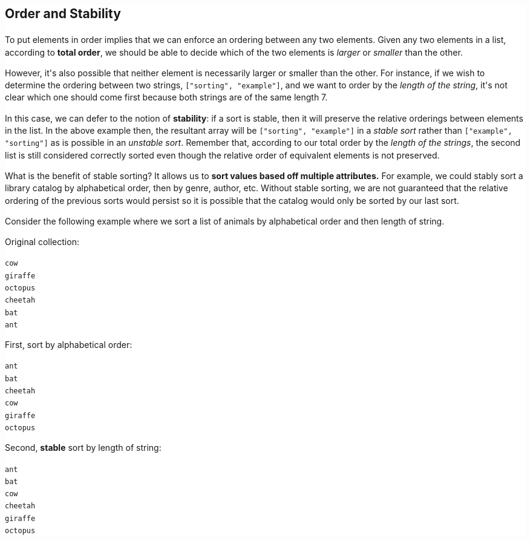 ## Order and Stability

To put elements in order implies that we can enforce an ordering between any two
elements. Given any two elements in a list, according to **total order**, we
should be able to decide which of the two elements is *larger* or *smaller* than
the other.

However, it's also possible that neither element is necessarily larger or
smaller than the other. For instance, if we wish to determine the ordering
between two strings, `["sorting", "example"]`, and we want to order by the
*length of the string*, it's not clear which one should come first because both
strings are of the same length 7.

In this case, we can defer to the notion of **stability**: if a sort is stable,
then it will preserve the relative orderings between elements in the list. In
the above example then, the resultant array will be `["sorting", "example"]` in
a *stable sort* rather than `["example", "sorting"]` as is possible in an
*unstable sort*. Remember that, according to our total order by the *length of the strings*, the second list is still considered correctly sorted even though
the relative order of equivalent elements is not preserved.

What is the benefit of stable sorting? It allows us to **sort values based off multiple attributes.** For example, we could stably sort a library catalog by
alphabetical order, then by genre, author, etc. Without stable sorting, we are not guaranteed that the relative ordering of the previous sorts
would persist so it is possible that the catalog would only be sorted by our
last sort.

Consider the following example where we sort a list of animals by alphabetical
order and then length of string.

Original collection:

    cow
    giraffe
    octopus
    cheetah
    bat
    ant

First, sort by alphabetical order:

    ant
    bat
    cheetah
    cow
    giraffe
    octopus

Second, **stable** sort by length of string:

    ant
    bat
    cow
    cheetah
    giraffe
    octopus


[VisuAlgo]: http://visualgo.net/sorting
[Sorting.at]: http://sorting.at/
[Sorting Algorithms Animations]: http://www.sorting-algorithms.com/
[USF Comparison of Sorting Algorithms]: http://www.cs.usfca.edu/~galles/visualization/ComparisonSort.html
[AlgoRhythmics]: https://www.youtube.com/user/AlgoRythmics/videos
[insertion sort]: https://www.youtube.com/watch?v=ROalU379l3U
[selection sort]: https://www.youtube.com/watch?v=Ns4TPTC8whw
[merge sort]: https://www.youtube.com/watch?v=XaqR3G*NVoo
[quicksort]: https://www.youtube.com/watch?v=ywWBy6J5gz8